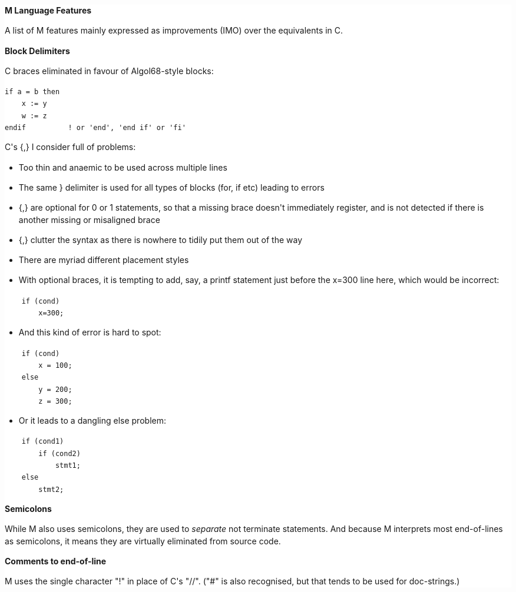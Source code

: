**M Language Features**

A list of M features mainly expressed as improvements (IMO) over the equivalents in C.

**Block Delimiters**

C braces eliminated in favour of Algol68-style blocks:
```
if a = b then
    x := y
    w := z
endif          ! or 'end', 'end if' or 'fi'
```

C's {,} I consider full of problems:

* Too thin and anaemic to be used across multiple lines
    
* The same } delimiter is used for all types of blocks (for, if etc) leading to errors
    
* {,} are optional for 0 or 1 statements, so that a missing brace doesn't immediately
      register, and is not detected if there is another missing or misaligned brace
      
* {,} clutter the syntax as there is nowhere to tidily put them out of the way
    
* There are myriad different placement styles
    
* With optional braces, it is tempting to add, say, a printf statement just before the
      x=300 line here, which would be incorrect:
```
    if (cond)
        x=300;
```
* And this kind of error is hard to spot: 
```
    if (cond)
        x = 100;
    else
        y = 200;
        z = 300;
```
* Or it leads to a dangling else problem:
````
    if (cond1)
        if (cond2)
            stmt1;
    else
        stmt2;
````

**Semicolons**

While M also uses semicolons, they are used to *separate* not terminate statements.
And because M interprets most end-of-lines as semicolons, it means they are virtually
eliminated from source code.

**Comments to end-of-line**

M uses the single character "!" in place of C's "//". ("#" is also recognised, but that
tends to be used for doc-strings.)
